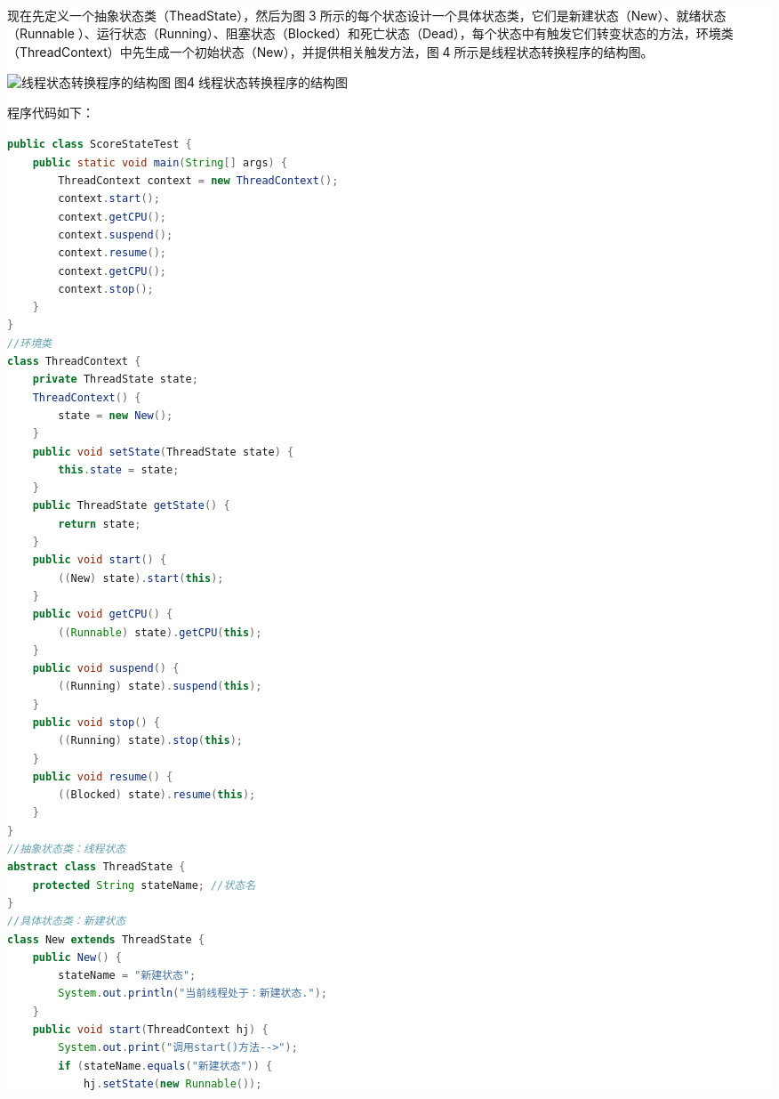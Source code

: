 
现在先定义一个抽象状态类（TheadState），然后为图 3 所示的每个状态设计一个具体状态类，它们是新建状态（New）、就绪状态（Runnable ）、运行状态（Running）、阻塞状态（Blocked）和死亡状态（Dead），每个状态中有触发它们转变状态的方法，环境类（ThreadContext）中先生成一个初始状态（New），并提供相关触发方法，图 4 所示是线程状态转换程序的结构图。



![线程状态转换程序的结构图](http://c.biancheng.net/uploads/allimg/181116/3-1Q116154432352.gif)
图4 线程状态转换程序的结构图


程序代码如下：

```java
public class ScoreStateTest {
    public static void main(String[] args) {
        ThreadContext context = new ThreadContext();
        context.start();
        context.getCPU();
        context.suspend();
        context.resume();
        context.getCPU();
        context.stop();
    }
}
//环境类
class ThreadContext {
    private ThreadState state;
    ThreadContext() {
        state = new New();
    }
    public void setState(ThreadState state) {
        this.state = state;
    }
    public ThreadState getState() {
        return state;
    }
    public void start() {
        ((New) state).start(this);
    }
    public void getCPU() {
        ((Runnable) state).getCPU(this);
    }
    public void suspend() {
        ((Running) state).suspend(this);
    }
    public void stop() {
        ((Running) state).stop(this);
    }
    public void resume() {
        ((Blocked) state).resume(this);
    }
}
//抽象状态类：线程状态
abstract class ThreadState {
    protected String stateName; //状态名
}
//具体状态类：新建状态
class New extends ThreadState {
    public New() {
        stateName = "新建状态";
        System.out.println("当前线程处于：新建状态.");
    }
    public void start(ThreadContext hj) {
        System.out.print("调用start()方法-->");
        if (stateName.equals("新建状态")) {
            hj.setState(new Runnable());
```